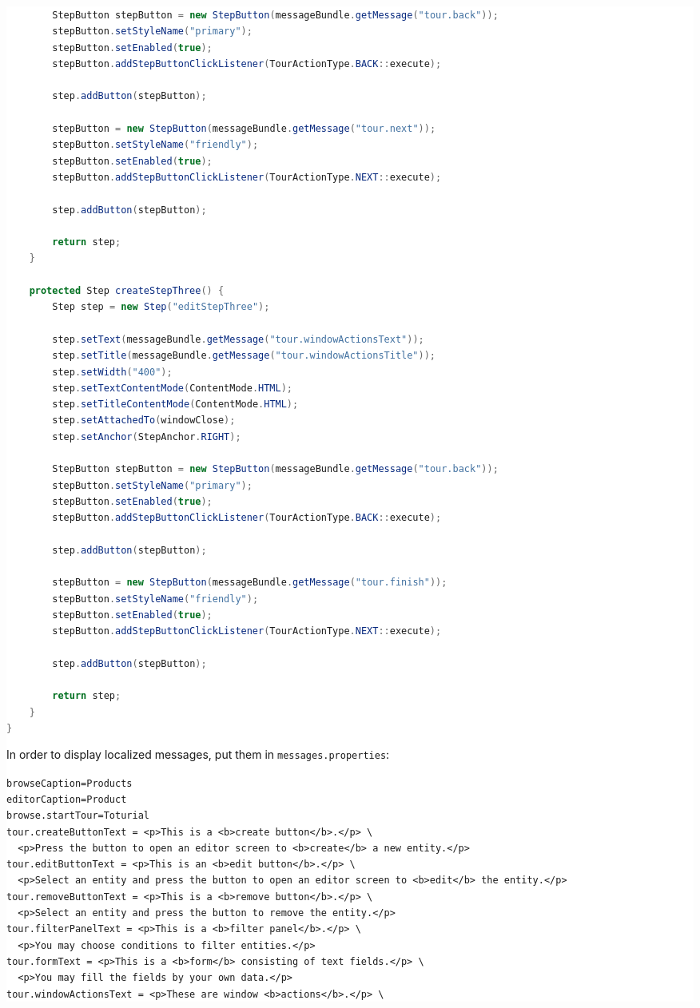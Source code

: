 ```Java
        StepButton stepButton = new StepButton(messageBundle.getMessage("tour.back"));
        stepButton.setStyleName("primary");
        stepButton.setEnabled(true);
        stepButton.addStepButtonClickListener(TourActionType.BACK::execute);

        step.addButton(stepButton);

        stepButton = new StepButton(messageBundle.getMessage("tour.next"));
        stepButton.setStyleName("friendly");
        stepButton.setEnabled(true);
        stepButton.addStepButtonClickListener(TourActionType.NEXT::execute);

        step.addButton(stepButton);

        return step;
    }

    protected Step createStepThree() {
        Step step = new Step("editStepThree");

        step.setText(messageBundle.getMessage("tour.windowActionsText"));
        step.setTitle(messageBundle.getMessage("tour.windowActionsTitle"));
        step.setWidth("400");
        step.setTextContentMode(ContentMode.HTML);
        step.setTitleContentMode(ContentMode.HTML);
        step.setAttachedTo(windowClose);
        step.setAnchor(StepAnchor.RIGHT);

        StepButton stepButton = new StepButton(messageBundle.getMessage("tour.back"));
        stepButton.setStyleName("primary");
        stepButton.setEnabled(true);
        stepButton.addStepButtonClickListener(TourActionType.BACK::execute);

        step.addButton(stepButton);

        stepButton = new StepButton(messageBundle.getMessage("tour.finish"));
        stepButton.setStyleName("friendly");
        stepButton.setEnabled(true);
        stepButton.addStepButtonClickListener(TourActionType.NEXT::execute);

        step.addButton(stepButton);

        return step;
    }
}
```

In order to display localized messages, put them in `messages.properties`:

```properties
browseCaption=Products
editorCaption=Product
browse.startTour=Toturial
tour.createButtonText = <p>This is a <b>create button</b>.</p> \
  <p>Press the button to open an editor screen to <b>create</b> a new entity.</p>
tour.editButtonText = <p>This is an <b>edit button</b>.</p> \
  <p>Select an entity and press the button to open an editor screen to <b>edit</b> the entity.</p>
tour.removeButtonText = <p>This is a <b>remove button</b>.</p> \
  <p>Select an entity and press the button to remove the entity.</p>
tour.filterPanelText = <p>This is a <b>filter panel</b>.</p> \
  <p>You may choose conditions to filter entities.</p>
tour.formText = <p>This is a <b>form</b> consisting of text fields.</p> \
  <p>You may fill the fields by your own data.</p>
tour.windowActionsText = <p>These are window <b>actions</b>.</p> \
```